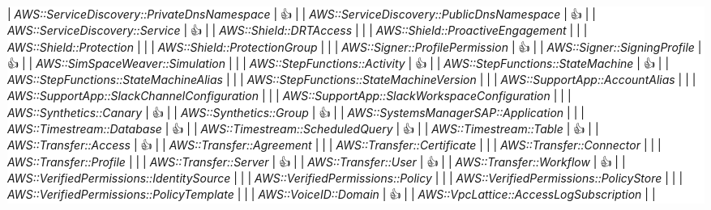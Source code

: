 | *AWS::ServiceDiscovery::PrivateDnsNamespace* | :thumbsup: |
| *AWS::ServiceDiscovery::PublicDnsNamespace* | :thumbsup: |
| *AWS::ServiceDiscovery::Service* | :thumbsup: |
| *AWS::Shield::DRTAccess* |  |
| *AWS::Shield::ProactiveEngagement* |  |
| *AWS::Shield::Protection* |  |
| *AWS::Shield::ProtectionGroup* |  |
| *AWS::Signer::ProfilePermission* | :thumbsup: |
| *AWS::Signer::SigningProfile* | :thumbsup: |
| *AWS::SimSpaceWeaver::Simulation* |  |
| *AWS::StepFunctions::Activity* | :thumbsup: |
| *AWS::StepFunctions::StateMachine* | :thumbsup: |
| *AWS::StepFunctions::StateMachineAlias* |  |
| *AWS::StepFunctions::StateMachineVersion* |  |
| *AWS::SupportApp::AccountAlias* |  |
| *AWS::SupportApp::SlackChannelConfiguration* |  |
| *AWS::SupportApp::SlackWorkspaceConfiguration* |  |
| *AWS::Synthetics::Canary* | :thumbsup: |
| *AWS::Synthetics::Group* | :thumbsup: |
| *AWS::SystemsManagerSAP::Application* |  |
| *AWS::Timestream::Database* | :thumbsup: |
| *AWS::Timestream::ScheduledQuery* | :thumbsup: |
| *AWS::Timestream::Table* | :thumbsup: |
| *AWS::Transfer::Access* | :thumbsup: |
| *AWS::Transfer::Agreement* |  |
| *AWS::Transfer::Certificate* |  |
| *AWS::Transfer::Connector* |  |
| *AWS::Transfer::Profile* |  |
| *AWS::Transfer::Server* | :thumbsup: |
| *AWS::Transfer::User* | :thumbsup: |
| *AWS::Transfer::Workflow* | :thumbsup: |
| *AWS::VerifiedPermissions::IdentitySource* |  |
| *AWS::VerifiedPermissions::Policy* |  |
| *AWS::VerifiedPermissions::PolicyStore* |  |
| *AWS::VerifiedPermissions::PolicyTemplate* |  |
| *AWS::VoiceID::Domain* | :thumbsup: |
| *AWS::VpcLattice::AccessLogSubscription* |  |